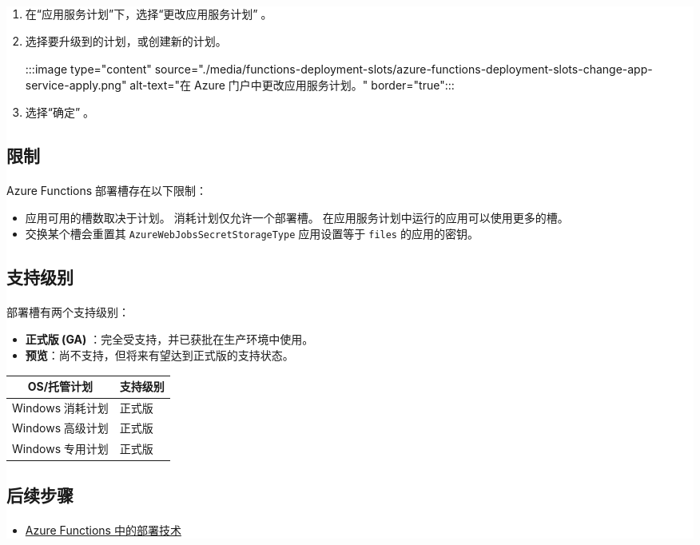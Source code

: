 1. 在“应用服务计划”下，选择“更改应用服务计划” 。

1. 选择要升级到的计划，或创建新的计划。

    :::image type="content" source="./media/functions-deployment-slots/azure-functions-deployment-slots-change-app-service-apply.png" alt-text="在 Azure 门户中更改应用服务计划。" border="true":::

1. 选择“确定” 。

## <a name="limitations"></a>限制

Azure Functions 部署槽存在以下限制：

- 应用可用的槽数取决于计划。 消耗计划仅允许一个部署槽。 在应用服务计划中运行的应用可以使用更多的槽。
- 交换某个槽会重置其 `AzureWebJobsSecretStorageType` 应用设置等于 `files` 的应用的密钥。

## <a name="support-levels"></a>支持级别

部署槽有两个支持级别：

- **正式版 (GA)** ：完全受支持，并已获批在生产环境中使用。
- **预览**：尚不支持，但将来有望达到正式版的支持状态。

| OS/托管计划           | 支持级别     |
| ------------------------- | -------------------- |
| Windows 消耗计划       | 正式版 |
| Windows 高级计划           | 正式版  |
| Windows 专用计划         | 正式版 |

## <a name="next-steps"></a>后续步骤

- [Azure Functions 中的部署技术](./functions-deployment-technologies.md)


